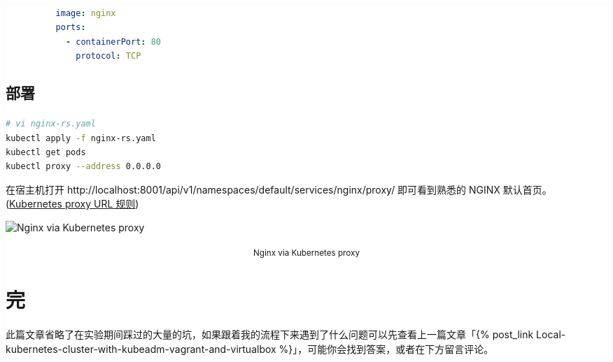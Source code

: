 ```yaml nginx-rs.yaml
          image: nginx
          ports:
            - containerPort: 80
              protocol: TCP
```

## 部署

```bash
# vi nginx-rs.yaml
kubectl apply -f nginx-rs.yaml
kubectl get pods
kubectl proxy --address 0.0.0.0
```

在宿主机打开 http://localhost:8001/api/v1/namespaces/default/services/nginx/proxy/ 即可看到熟悉的 NGINX 默认首页。([Kubernetes proxy URL 规则](https://kubernetes.io/zh/docs/tasks/access-application-cluster/access-cluster/#%E6%89%8B%E5%8A%A8%E6%9E%84%E5%BB%BA-apiserver-%E4%BB%A3%E7%90%86-url))

![Nginx via Kubernetes proxy](http://img-cdn-bb2.xjztest.com/file/stark-x-blog/20190305162916-kubernetes_nginx.png) <center><small>Nginx via Kubernetes proxy</small></center>

# 完

此篇文章省略了在实验期间踩过的大量的坑，如果跟着我的流程下来遇到了什么问题可以先查看上一篇文章「{% post_link Local-kubernetes-cluster-with-kubeadm-vagrant-and-virtualbox %}」，可能你会找到答案，或者在下方留言评论。
